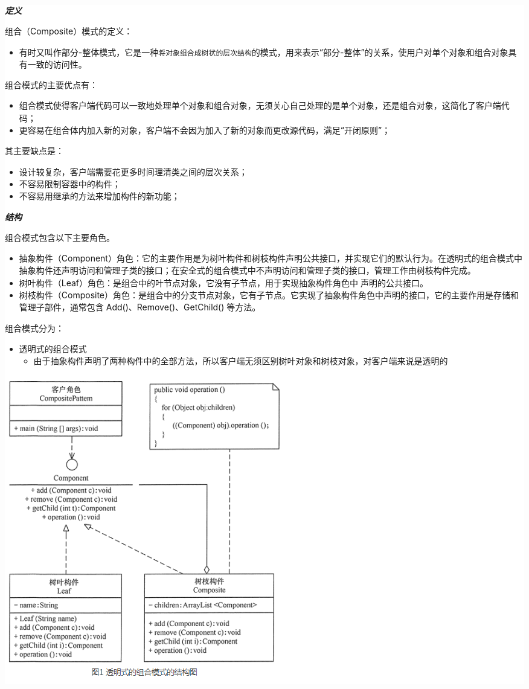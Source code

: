 ***定义***

组合（Composite）模式的定义：
+	有时又叫作部分-整体模式，它是一种`将对象组合成树状的层次结构`的模式，用来表示“部分-整体”的关系，使用户对单个对象和组合对象具有一致的访问性。

组合模式的主要优点有：
+	组合模式使得客户端代码可以一致地处理单个对象和组合对象，无须关心自己处理的是单个对象，还是组合对象，这简化了客户端代码；
+	更容易在组合体内加入新的对象，客户端不会因为加入了新的对象而更改源代码，满足“开闭原则”；

其主要缺点是：
+	设计较复杂，客户端需要花更多时间理清类之间的层次关系；
+	不容易限制容器中的构件；
+	不容易用继承的方法来增加构件的新功能；

***结构***

组合模式包含以下主要角色。
+	抽象构件（Component）角色：它的主要作用是为树叶构件和树枝构件声明公共接口，并实现它们的默认行为。在透明式的组合模式中抽象构件还声明访问和管理子类的接口；在安全式的组合模式中不声明访问和管理子类的接口，管理工作由树枝构件完成。
+	树叶构件（Leaf）角色：是组合中的叶节点对象，它没有子节点，用于实现抽象构件角色中 声明的公共接口。
+	树枝构件（Composite）角色：是组合中的分支节点对象，它有子节点。它实现了抽象构件角色中声明的接口，它的主要作用是存储和管理子部件，通常包含 Add()、Remove()、GetChild() 等方法。

组合模式分为：
+	透明式的组合模式
	+	由于抽象构件声明了两种构件中的全部方法，所以客户端无须区别树叶对象和树枝对象，对客户端来说是透明的

![组合模式](/image/degin-pattern/zhms.png)
